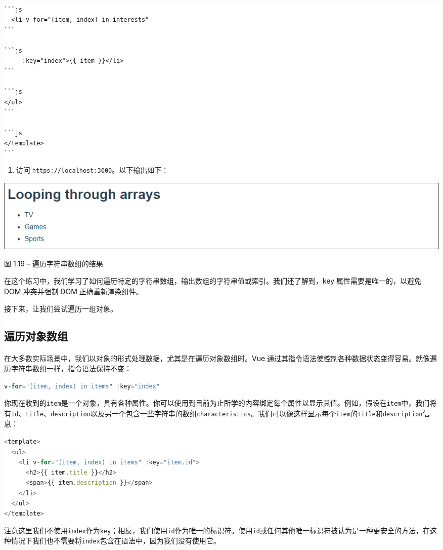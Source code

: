     ```js
      <li v-for="(item, index) in interests"
    ```

    ```js
         :key="index">{{ item }}</li>
    ```

    ```js
    </ul>
    ```

    ```js
    </template>
    ```

1.  访问 `https://localhost:3000`。以下输出如下：

![图 1.19 – 遍历字符串数组的结果](img/B18645_01_19_.jpg)

图 1.19 – 遍历字符串数组的结果

在这个练习中，我们学习了如何遍历特定的字符串数组，输出数组的字符串值或索引。我们还了解到，key 属性需要是唯一的，以避免 DOM 冲突并强制 DOM 正确重新渲染组件。

接下来，让我们尝试遍历一组对象。

## 遍历对象数组

在大多数实际场景中，我们以对象的形式处理数据，尤其是在遍历对象数组时。Vue 通过其指令语法使控制各种数据状态变得容易。就像遍历字符串数组一样，指令语法保持不变：

```js
v-for="(item, index) in items" :key="index"
```

你现在收到的`item`是一个对象，具有各种属性。你可以使用到目前为止所学的内容绑定每个属性以显示其值。例如，假设在`item`中，我们将有`id`、`title`、`description`以及另一个包含一些字符串的数组`characteristics`。我们可以像这样显示每个`item`的`title`和`description`信息：

```js
<template>
  <ul>
    <li v-for="(item, index) in items" :key="item.id">
      <h2>{{ item.title }}</h2>
      <span>{{ item.description }}</span>
    </li>
  </ul>
</template>
```

注意这里我们不使用`index`作为`key`；相反，我们使用`id`作为唯一的标识符。使用`id`或任何其他唯一标识符被认为是一种更安全的方法，在这种情况下我们也不需要将`index`包含在语法中，因为我们没有使用它。
